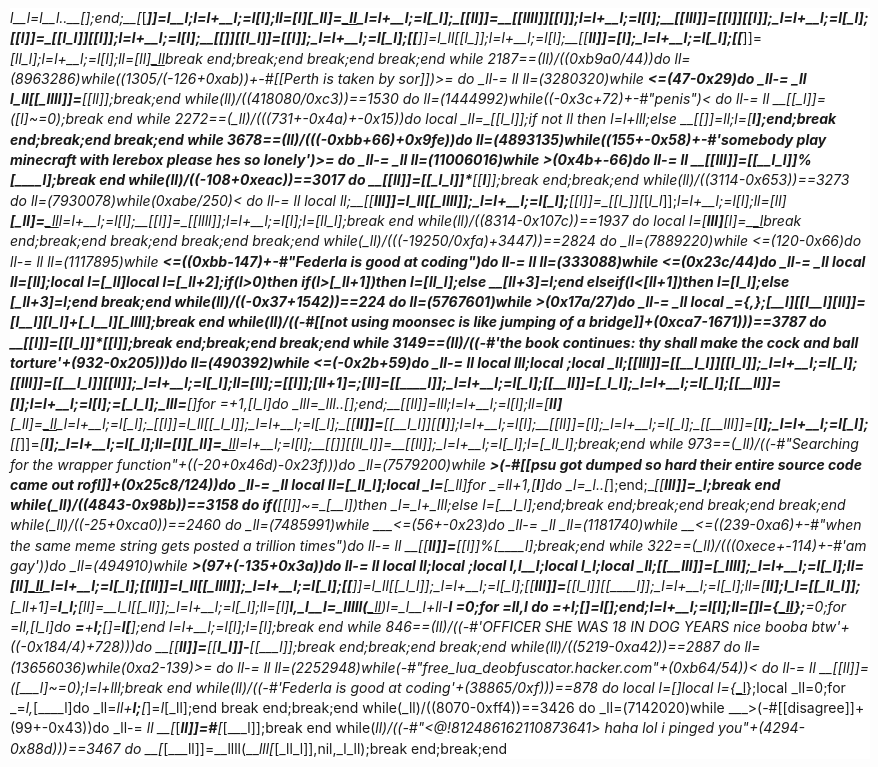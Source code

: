 _l__l=_l__l..__[_];end;__[_[____]]=_l__l;_l=_l+__l;_=_l_[_l];_ll=_[__l_]__[_ll]=__[_ll](_lll_(__,_ll+__l,_[__l_l]))_l=_l+__l;_=_l_[_l];__[_[_ll_]]=__[_[_llll]][_[____l]];_l=_l+__l;_=_l_[_l];__[_[__lll]]=__[_[___l]][_[__l__]];_l=_l+__l;_=_l_[_l];__[_[__l_]]=__[_[_l_l]][_[____l]];_l=_l+__l;_=_l_[_l];__[_[____]][_[__l_l]]=__[_[___l_]];_l=_l+__l;_=_l_[_l];__[_[____]]=_l_ll[_[_l__]];_l=_l+__l;_=_l_[_l];__[_[___ll]]=_[___l];_l=_l+__l;_=_l_[_l];__[_[____]]=_[_ll_l];_l=_l+__l;_=_l_[_l];_ll=_[_ll_]__[_ll](_lll_(__,_ll+_lll,_[_l__]))break end;break;end break;end break;end while 2187==(_ll)/((0xb9a0/44))do _ll=(8963286)while((1305/(-126+0xab))+-#[[Perth is taken by sor]])>=___ do _ll-= _ll _ll=(3280320)while ___<=(47-0x29)do _ll-= _ll _l_ll[_[_llll]]=__[_[_ll_]];break;end while(_ll)/((418080/0xc3))==1530 do _ll=(1444992)while((-0x3c+72)+-#"penis")<___ do _ll-= _ll __[_[__l_]]=(_[_l__]~=0);break end while 2272==(_ll)/(((731+-0x4a)+-0x15))do local _ll=__[_[_l_l_]];if not _ll then _l=_l+_lll;else __[_[____]]=_ll;_l=_[___l];end;break end;break;end break;end while 3678==(_ll)/(((-0xbb+66)+0x9fe))do _ll=(4893135)while((155+-0x58)+-#'somebody play minecraft with lerebox please hes so lonely')>=___ do _ll-= _ll _ll=(11006016)while ___>(0x4b+-66)do _ll-= _ll __[_[__lll]]=__[_[__l_l]]%_[____l];break end while(_ll)/((-108+0xeac))==3017 do __[_[_ll_]]=__[_[_l_l]]*__[_[__l__]];break end;break;end while(_ll)/((3114-0x653))==3273 do _ll=(7930078)while(0xabe/250)<___ do _ll-= _ll local _ll;__[_[__lll]]=_l_ll[_[_llll]];_l=_l+__l;_=_l_[_l];__[_[__l_]]=__[_[_l__]][_[_l_l_]];_l=_l+__l;_=_l_[_l];_ll=_[_ll_]__[_ll]=__[_ll](__[_ll+_lll])_l=_l+__l;_=_l_[_l];__[_[__l_]]=__[_[_llll]];_l=_l+__l;_=_l_[_l];_l=_[_ll_l];break end while(_ll)/((8314-0x107c))==1937 do local _l=_[__lll]__[_l]=__[_l](_lll_(__,_l+__l,_[_llll]))break end;break;end break;end break;end break;end while(_ll)/(((-19250/0xfa)+3447))==2824 do _ll=(7889220)while ___<=(120-0x66)do _ll-= _ll _ll=(1117895)while ___<=((0xbb-147)+-#"Federla is good at coding")do _ll-= _ll _ll=(333088)while ___<=(0x23c/44)do _ll-= _ll local _ll=_[___ll];local __l=__[_ll]local _l_=__[_ll+2];if(_l_>0)then if(__l>__[_ll+1])then _l=_[_ll_l];else __[_ll+3]=__l;end elseif(__l<__[_ll+1])then _l=_[_l_l];else __[_ll+3]=__l;end break;end while(_ll)/((-0x37+1542))==224 do _ll=(5767601)while ___>(0x17a/27)do _ll-= _ll local _={__,_};_[__l][_[_l__l][___ll]]=_[_l__l][_l_l_]+_[_l__l][_llll];break end while(_ll)/((-#[[not using moonsec is like jumping of a bridge]]+(0xca7-1671)))==3787 do __[_[__l_]]=__[_[__l_l]]*__[_[___l_]];break end;break;end break;end while 3149==(_ll)/((-#'the book continues: thy shall make the cock and ball torture'+(932-0x205)))do _ll=(490392)while ___<=(-0x2b+59)do _ll-= _ll local _lll;local ___;local _ll;__[_[__lll]]=__[_[__l_l]][_[_l_l_]];_l=_l+__l;_=_l_[_l];__[_[__lll]]=__[_[__l_l]][_[__ll_]];_l=_l+__l;_=_l_[_l];_ll=_[___ll];___=__[_[___l]];__[_ll+1]=___;__[_ll]=___[_[____l]];_l=_l+__l;_=_l_[_l];__[_[__ll]]=_[_l_l];_l=_l+__l;_=_l_[_l];__[_[__ll]]=_[_l__];_l=_l+__l;_=_l_[_l];___=_[_l_l];_lll=__[___]for _=___+1,_[_l_l_]do _lll=_lll..__[_];end;__[_[_ll_]]=_lll;_l=_l+__l;_=_l_[_l];_ll=_[___ll]__[_ll]=__[_ll](_lll_(__,_ll+__l,_[_llll]))_l=_l+__l;_=_l_[_l];__[_[__l_]]=_l_ll[_[_l_l]];_l=_l+__l;_=_l_[_l];__[_[__ll]]=__[_[__l_l]][_[__l__]];_l=_l+__l;_=_l_[_l];__[_[___ll]]=_[_l__];_l=_l+__l;_=_l_[_l];__[_[__lll]]=_[___l];_l=_l+__l;_=_l_[_l];__[_[____]]=_[___l];_l=_l+__l;_=_l_[_l];_ll=_[__l_]__[_ll]=__[_ll](_lll_(__,_ll+__l,_[_ll_l]))_l=_l+__l;_=_l_[_l];__[_[____]][_[_ll_l]]=__[_[__ll_]];_l=_l+__l;_=_l_[_l];_l=_[_ll_l];break;end while 973==(_ll)/((-#"Searching for the wrapper function"+((-20+0x46d)-0x23f)))do _ll=(7579200)while ___>(-#[[psu got dumped so hard their entire source code came out rofl]]+(0x25c8/124))do _ll-= _ll local _ll=_[_ll_l];local _l=__[_ll]for _=_ll+1,_[__l__]do _l=_l..__[_];end;__[_[__lll]]=_l;break end while(_ll)/((4843-0x98b))==3158 do if(__[_[__l_]]~=_[___l_])then _l=_l+_lll;else _l=_[__l_l];end;break end;break;end break;end break;end while(_ll)/((-25+0xca0))==2460 do _ll=(7485991)while ___<=(56+-0x23)do _ll-= _ll _ll=(1181740)while ___<=((239-0xa6)+-#"when the same meme string gets posted a trillion times")do _ll-= _ll __[_[__ll]]=__[_[___l]]%_[____l];break;end while 322==(_ll)/(((0xece+-114)+-#'am gay'))do _ll=(494910)while ___>(97+(-135+0x3a))do _ll-= _ll local _ll;local ___;local ___l,_l__l;local __l_l;local _ll;__[_[__lll]]=_[_llll];_l=_l+__l;_=_l_[_l];_ll=_[_ll_]__[_ll](__[_ll+_lll])_l=_l+__l;_=_l_[_l];__[_[__ll]]=_l_ll[_[_llll]];_l=_l+__l;_=_l_[_l];__[_[____]]=_l_ll[_[_l_l]];_l=_l+__l;_=_l_[_l];__[_[__lll]]=__[_[_l_l]][_[____l]];_l=_l+__l;_=_l_[_l];_ll=_[___ll];__l_l=__[_[_ll_l]];__[_ll+1]=__l_l;__[_ll]=__l_l[_[__ll_]];_l=_l+__l;_=_l_[_l];_ll=_[__l_]___l,_l__l=_lllll(__[_ll](__[_ll+_lll]))_l___=_l__l+_ll-__l ___=0;for _=_ll,_l___ do ___=___+__l;__[_]=___l[___];end;_l=_l+__l;_=_l_[_l];_ll=_[____]___l={__[_ll](_lll_(__,_ll+1,_l___))};___=0;for _=_ll,_[_l_l_]do ___=___+__l;__[_]=___l[___];end _l=_l+__l;_=_l_[_l];_l=_[_l__];break end while 846==(_ll)/((-#'OFFICER SHE WAS 18 IN DOG YEARS nice booba btw'+((-0x184/4)+728)))do __[_[__ll]]=__[_[__l_l]]-__[_[____l]];break end;break;end break;end while(_ll)/((5219-0xa42))==2887 do _ll=(13656036)while(0xa2-139)>=___ do _ll-= _ll _ll=(2252948)while(-#"free_lua_deobfuscator.hacker.com"+(0xb64/54))<___ do _ll-= _ll __[_[_ll_]]=(_[___l]~=0);_l=_l+_lll;break end while(_ll)/((-#'Federla is good at coding'+(38865/0xf)))==878 do local _l=_[____]local _l_={__[_l](_lll_(__,_l+1,_l___))};local _ll=0;for _=_l,_[____l]do _ll=_ll+__l;__[_]=_l_[_ll];end break end;break;end while(_ll)/((8070-0xff4))==3426 do _ll=(7142020)while ___>(-#[[disagree]]+(99+-0x43))do _ll-= _ll __[_[___ll]]=#__[_[___l]];break end while(_ll)/((-#"<@!812486162110873641>  haha lol i pinged you"+(4294-0x88d)))==3467 do __[_[___ll]]=__llll(___lll[_[_ll_l]],nil,_l_ll);break end;break;end